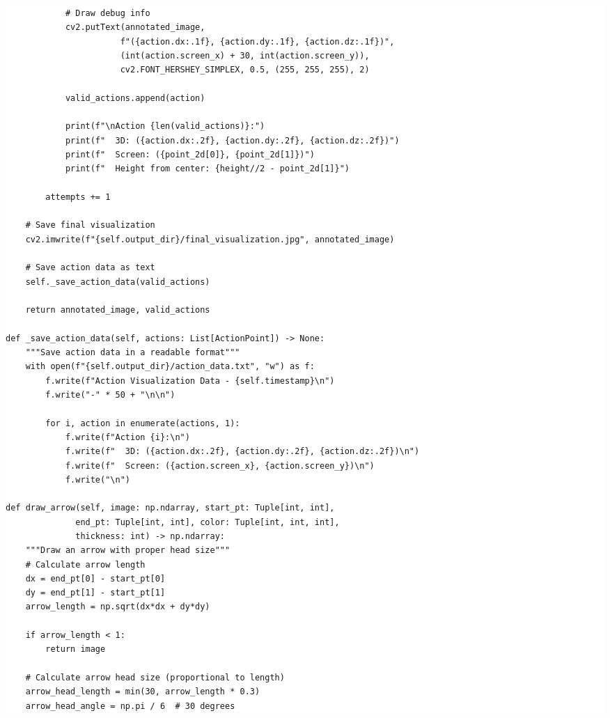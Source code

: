                 # Draw debug info
                cv2.putText(annotated_image,
                           f"({action.dx:.1f}, {action.dy:.1f}, {action.dz:.1f})",
                           (int(action.screen_x) + 30, int(action.screen_y)),
                           cv2.FONT_HERSHEY_SIMPLEX, 0.5, (255, 255, 255), 2)

                valid_actions.append(action)

                print(f"\nAction {len(valid_actions)}:")
                print(f"  3D: ({action.dx:.2f}, {action.dy:.2f}, {action.dz:.2f})")
                print(f"  Screen: ({point_2d[0]}, {point_2d[1]})")
                print(f"  Height from center: {height//2 - point_2d[1]}")

            attempts += 1

        # Save final visualization
        cv2.imwrite(f"{self.output_dir}/final_visualization.jpg", annotated_image)

        # Save action data as text
        self._save_action_data(valid_actions)

        return annotated_image, valid_actions

    def _save_action_data(self, actions: List[ActionPoint]) -> None:
        """Save action data in a readable format"""
        with open(f"{self.output_dir}/action_data.txt", "w") as f:
            f.write(f"Action Visualization Data - {self.timestamp}\n")
            f.write("-" * 50 + "\n\n")

            for i, action in enumerate(actions, 1):
                f.write(f"Action {i}:\n")
                f.write(f"  3D: ({action.dx:.2f}, {action.dy:.2f}, {action.dz:.2f})\n")
                f.write(f"  Screen: ({action.screen_x}, {action.screen_y})\n")
                f.write("\n")

    def draw_arrow(self, image: np.ndarray, start_pt: Tuple[int, int],
                  end_pt: Tuple[int, int], color: Tuple[int, int, int],
                  thickness: int) -> np.ndarray:
        """Draw an arrow with proper head size"""
        # Calculate arrow length
        dx = end_pt[0] - start_pt[0]
        dy = end_pt[1] - start_pt[1]
        arrow_length = np.sqrt(dx*dx + dy*dy)

        if arrow_length < 1:
            return image

        # Calculate arrow head size (proportional to length)
        arrow_head_length = min(30, arrow_length * 0.3)
        arrow_head_angle = np.pi / 6  # 30 degrees
